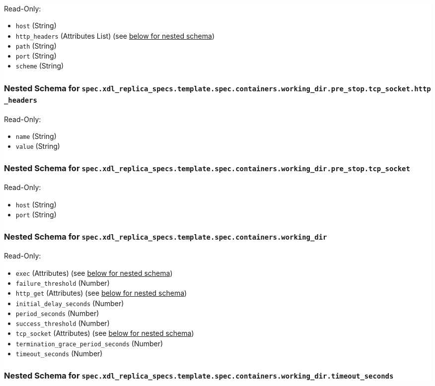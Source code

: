 Read-Only:

- `host` (String)
- `http_headers` (Attributes List) (see [below for nested schema](#nestedatt--spec--xdl_replica_specs--template--spec--containers--working_dir--pre_stop--tcp_socket--http_headers))
- `path` (String)
- `port` (String)
- `scheme` (String)

<a id="nestedatt--spec--xdl_replica_specs--template--spec--containers--working_dir--pre_stop--tcp_socket--http_headers"></a>
### Nested Schema for `spec.xdl_replica_specs.template.spec.containers.working_dir.pre_stop.tcp_socket.http_headers`

Read-Only:

- `name` (String)
- `value` (String)



<a id="nestedatt--spec--xdl_replica_specs--template--spec--containers--working_dir--pre_stop--tcp_socket"></a>
### Nested Schema for `spec.xdl_replica_specs.template.spec.containers.working_dir.pre_stop.tcp_socket`

Read-Only:

- `host` (String)
- `port` (String)




<a id="nestedatt--spec--xdl_replica_specs--template--spec--containers--liveness_probe"></a>
### Nested Schema for `spec.xdl_replica_specs.template.spec.containers.working_dir`

Read-Only:

- `exec` (Attributes) (see [below for nested schema](#nestedatt--spec--xdl_replica_specs--template--spec--containers--working_dir--exec))
- `failure_threshold` (Number)
- `http_get` (Attributes) (see [below for nested schema](#nestedatt--spec--xdl_replica_specs--template--spec--containers--working_dir--http_get))
- `initial_delay_seconds` (Number)
- `period_seconds` (Number)
- `success_threshold` (Number)
- `tcp_socket` (Attributes) (see [below for nested schema](#nestedatt--spec--xdl_replica_specs--template--spec--containers--working_dir--tcp_socket))
- `termination_grace_period_seconds` (Number)
- `timeout_seconds` (Number)

<a id="nestedatt--spec--xdl_replica_specs--template--spec--containers--working_dir--exec"></a>
### Nested Schema for `spec.xdl_replica_specs.template.spec.containers.working_dir.timeout_seconds`
